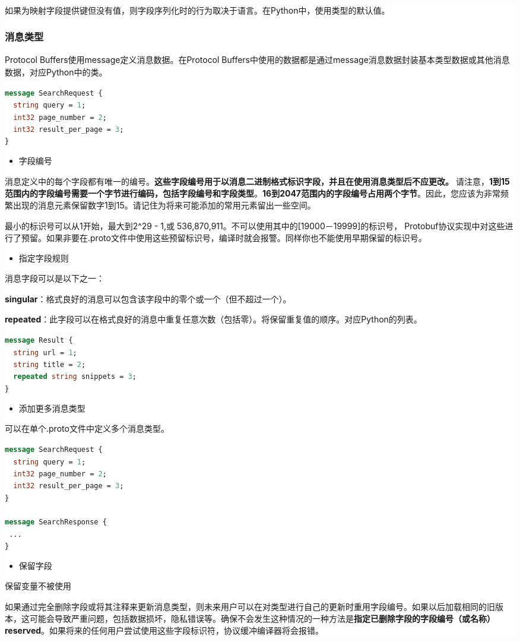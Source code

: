 如果为映射字段提供键但没有值，则字段序列化时的行为取决于语言。在Python中，使用类型的默认值。

### 消息类型

Protocol Buffers使用message定义消息数据。在Protocol Buffers中使用的数据都是通过message消息数据封装基本类型数据或其他消息数据，对应Python中的类。

```protobuf
message SearchRequest {
  string query = 1;
  int32 page_number = 2;
  int32 result_per_page = 3;
}
```

- 字段编号

消息定义中的每个字段都有唯一的编号。**这些字段编号用于以消息二进制格式标识字段，并且在使用消息类型后不应更改。** 请注意，**1到15范围内的字段编号需要一个字节进行编码，包括字段编号和字段类型**。**16到2047范围内的字段编号占用两个字节**。因此，您应该为非常频繁出现的消息元素保留数字1到15。请记住为将来可能添加的常用元素留出一些空间。

最小的标识号可以从1开始，最大到2^29 - 1,或 536,870,911。不可以使用其中的[19000－19999]的标识号， Protobuf协议实现中对这些进行了预留。如果非要在.proto文件中使用这些预留标识号，编译时就会报警。同样你也不能使用早期保留的标识号。

- 指定字段规则

消息字段可以是以下之一：

**singular**：格式良好的消息可以包含该字段中的零个或一个（但不超过一个）。

**repeated**：此字段可以在格式良好的消息中重复任意次数（包括零）。将保留重复值的顺序。对应Python的列表。

```protobuf
message Result {
  string url = 1;
  string title = 2;
  repeated string snippets = 3;
}
```

- 添加更多消息类型

可以在单个.proto文件中定义多个消息类型。

```protobuf
message SearchRequest {
  string query = 1;
  int32 page_number = 2;
  int32 result_per_page = 3;
}

message SearchResponse {
 ...
}
```

- 保留字段

保留变量不被使用

如果通过完全删除字段或将其注释来更新消息类型，则未来用户可以在对类型进行自己的更新时重用字段编号。如果以后加载相同的旧版本，这可能会导致严重问题，包括数据损坏，隐私错误等。确保不会发生这种情况的一种方法是**指定已删除字段的字段编号（或名称）reserved**。如果将来的任何用户尝试使用这些字段标识符，协议缓冲编译器将会报错。
